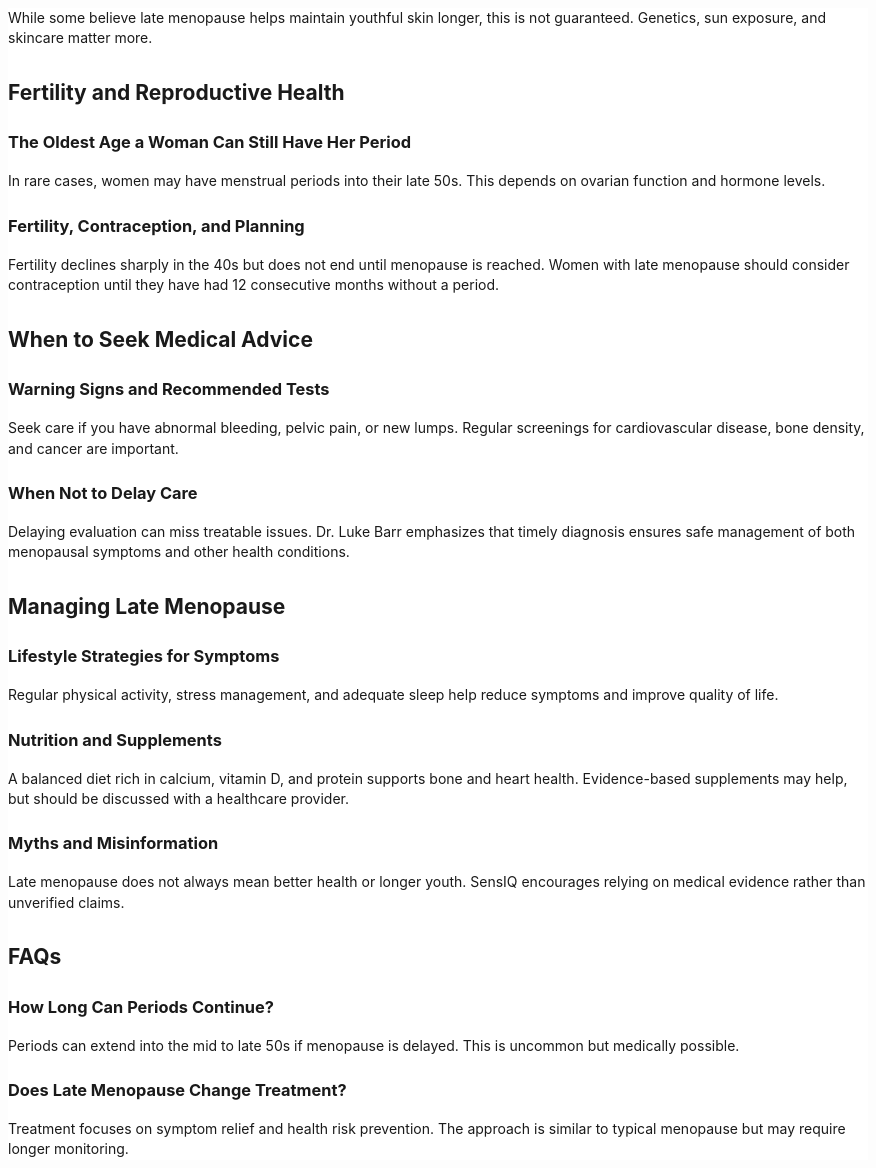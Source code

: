 While some believe late menopause helps maintain youthful skin longer, this is not guaranteed. Genetics, sun exposure, and skincare matter more.

## **Fertility and Reproductive Health**

### **The Oldest Age a Woman Can Still Have Her Period**

In rare cases, women may have menstrual periods into their late 50s. This depends on ovarian function and hormone levels.

### **Fertility, Contraception, and Planning**

Fertility declines sharply in the 40s but does not end until menopause is reached. Women with late menopause should consider contraception until they have had 12 consecutive months without a period.

## **When to Seek Medical Advice**

### **Warning Signs and Recommended Tests**

Seek care if you have abnormal bleeding, pelvic pain, or new lumps. Regular screenings for cardiovascular disease, bone density, and cancer are important.

### **When Not to Delay Care**

Delaying evaluation can miss treatable issues. Dr. Luke Barr emphasizes that timely diagnosis ensures safe management of both menopausal symptoms and other health conditions.

## **Managing Late Menopause**

### **Lifestyle Strategies for Symptoms**

Regular physical activity, stress management, and adequate sleep help reduce symptoms and improve quality of life.

### **Nutrition and Supplements**

A balanced diet rich in calcium, vitamin D, and protein supports bone and heart health. Evidence-based supplements may help, but should be discussed with a healthcare provider.

### **Myths and Misinformation**

Late menopause does not always mean better health or longer youth. SensIQ encourages relying on medical evidence rather than unverified claims.

## **FAQs**

### **How Long Can Periods Continue?**

Periods can extend into the mid to late 50s if menopause is delayed. This is uncommon but medically possible.

### **Does Late Menopause Change Treatment?**

Treatment focuses on symptom relief and health risk prevention. The approach is similar to typical menopause but may require longer monitoring.